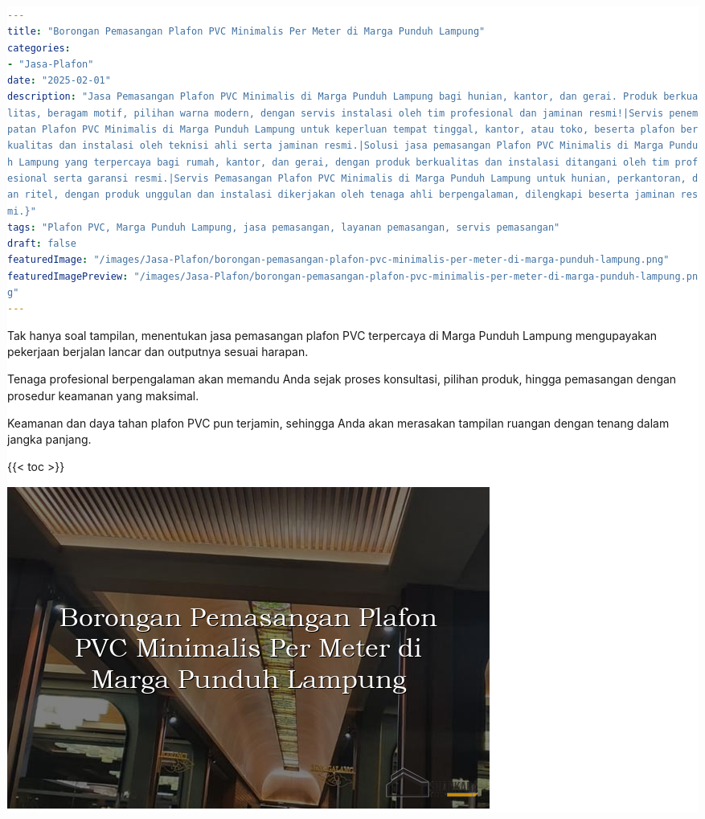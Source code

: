 ```yaml
---
title: "Borongan Pemasangan Plafon PVC Minimalis Per Meter di Marga Punduh Lampung"
categories:
- "Jasa-Plafon"
date: "2025-02-01"
description: "Jasa Pemasangan Plafon PVC Minimalis di Marga Punduh Lampung bagi hunian, kantor, dan gerai. Produk berkualitas, beragam motif, pilihan warna modern, dengan servis instalasi oleh tim profesional dan jaminan resmi!|Servis penempatan Plafon PVC Minimalis di Marga Punduh Lampung untuk keperluan tempat tinggal, kantor, atau toko, beserta plafon berkualitas dan instalasi oleh teknisi ahli serta jaminan resmi.|Solusi jasa pemasangan Plafon PVC Minimalis di Marga Punduh Lampung yang terpercaya bagi rumah, kantor, dan gerai, dengan produk berkualitas dan instalasi ditangani oleh tim profesional serta garansi resmi.|Servis Pemasangan Plafon PVC Minimalis di Marga Punduh Lampung untuk hunian, perkantoran, dan ritel, dengan produk unggulan dan instalasi dikerjakan oleh tenaga ahli berpengalaman, dilengkapi beserta jaminan resmi.}"
tags: "Plafon PVC, Marga Punduh Lampung, jasa pemasangan, layanan pemasangan, servis pemasangan"
draft: false
featuredImage: "/images/Jasa-Plafon/borongan-pemasangan-plafon-pvc-minimalis-per-meter-di-marga-punduh-lampung.png"
featuredImagePreview: "/images/Jasa-Plafon/borongan-pemasangan-plafon-pvc-minimalis-per-meter-di-marga-punduh-lampung.png"
---
```


Tak hanya soal tampilan, menentukan jasa pemasangan plafon PVC terpercaya di Marga Punduh Lampung mengupayakan pekerjaan berjalan lancar dan outputnya sesuai harapan.

Tenaga profesional berpengalaman akan memandu Anda sejak proses konsultasi, pilihan produk, hingga pemasangan dengan prosedur keamanan yang maksimal.

Keamanan dan daya tahan plafon PVC pun terjamin, sehingga Anda akan merasakan tampilan ruangan dengan tenang dalam jangka panjang.

{{< toc >}}

![Borongan Pemasangan Plafon PVC Minimalis Per Meter di Marga Punduh Lampung](/images/Jasa-Plafon/Borongan-Pemasangan-Plafon-PVC-Minimalis-Per-Meter-di-Marga-Punduh-Lampung.png)
